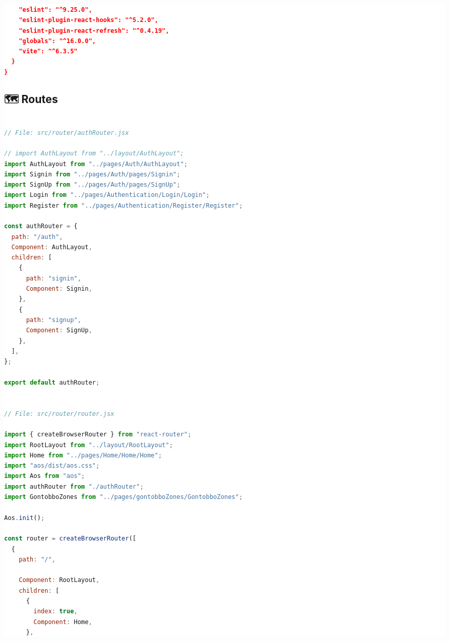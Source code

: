 ```json
    "eslint": "^9.25.0",
    "eslint-plugin-react-hooks": "^5.2.0",
    "eslint-plugin-react-refresh": "^0.4.19",
    "globals": "^16.0.0",
    "vite": "^6.3.5"
  }
}

```


## 🗺️ Routes
```js

// File: src/router/authRouter.jsx

// import AuthLayout from "../layout/AuthLayout";
import AuthLayout from "../pages/Auth/AuthLayout";
import Signin from "../pages/Auth/pages/Signin";
import SignUp from "../pages/Auth/pages/SignUp";
import Login from "../pages/Authentication/Login/Login";
import Register from "../pages/Authentication/Register/Register";

const authRouter = {
  path: "/auth",
  Component: AuthLayout,
  children: [
    {
      path: "signin",
      Component: Signin,
    },
    {
      path: "signup",
      Component: SignUp,
    },
  ],
};

export default authRouter;


// File: src/router/router.jsx

import { createBrowserRouter } from "react-router";
import RootLayout from "../layout/RootLayout";
import Home from "../pages/Home/Home/Home";
import "aos/dist/aos.css";
import Aos from "aos";
import authRouter from "./authRouter";
import GontobboZones from "../pages/gontobboZones/GontobboZones";

Aos.init();

const router = createBrowserRouter([
  {
    path: "/",

    Component: RootLayout,
    children: [
      {
        index: true,
        Component: Home,
      },
```
